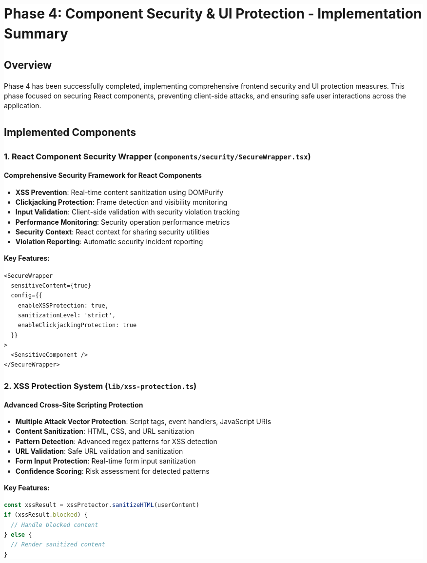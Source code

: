 # Phase 4: Component Security & UI Protection - Implementation Summary

## Overview

Phase 4 has been successfully completed, implementing comprehensive frontend security and UI protection measures. This phase focused on securing React components, preventing client-side attacks, and ensuring safe user interactions across the application.

## Implemented Components

### 1. React Component Security Wrapper (`components/security/SecureWrapper.tsx`)

**Comprehensive Security Framework for React Components**

- **XSS Prevention**: Real-time content sanitization using DOMPurify
- **Clickjacking Protection**: Frame detection and visibility monitoring
- **Input Validation**: Client-side validation with security violation tracking
- **Performance Monitoring**: Security operation performance metrics
- **Security Context**: React context for sharing security utilities
- **Violation Reporting**: Automatic security incident reporting

**Key Features:**
```tsx
<SecureWrapper
  sensitiveContent={true}
  config={{
    enableXSSProtection: true,
    sanitizationLevel: 'strict',
    enableClickjackingProtection: true
  }}
>
  <SensitiveComponent />
</SecureWrapper>
```

### 2. XSS Protection System (`lib/xss-protection.ts`)

**Advanced Cross-Site Scripting Protection**

- **Multiple Attack Vector Protection**: Script tags, event handlers, JavaScript URIs
- **Content Sanitization**: HTML, CSS, and URL sanitization
- **Pattern Detection**: Advanced regex patterns for XSS detection
- **URL Validation**: Safe URL validation and sanitization
- **Form Input Protection**: Real-time form input sanitization
- **Confidence Scoring**: Risk assessment for detected patterns

**Key Features:**
```typescript
const xssResult = xssProtector.sanitizeHTML(userContent)
if (xssResult.blocked) {
  // Handle blocked content
} else {
  // Render sanitized content
}
```

